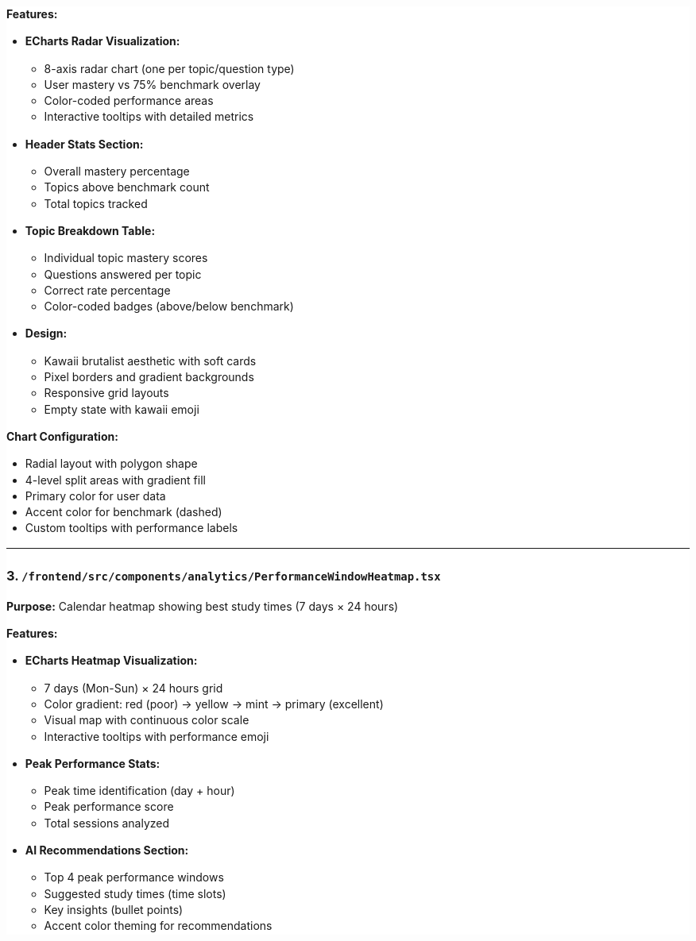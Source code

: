 **Features:**
- **ECharts Radar Visualization:**
  - 8-axis radar chart (one per topic/question type)
  - User mastery vs 75% benchmark overlay
  - Color-coded performance areas
  - Interactive tooltips with detailed metrics

- **Header Stats Section:**
  - Overall mastery percentage
  - Topics above benchmark count
  - Total topics tracked

- **Topic Breakdown Table:**
  - Individual topic mastery scores
  - Questions answered per topic
  - Correct rate percentage
  - Color-coded badges (above/below benchmark)

- **Design:**
  - Kawaii brutalist aesthetic with soft cards
  - Pixel borders and gradient backgrounds
  - Responsive grid layouts
  - Empty state with kawaii emoji

**Chart Configuration:**
- Radial layout with polygon shape
- 4-level split areas with gradient fill
- Primary color for user data
- Accent color for benchmark (dashed)
- Custom tooltips with performance labels

---

### 3. `/frontend/src/components/analytics/PerformanceWindowHeatmap.tsx`
**Purpose:** Calendar heatmap showing best study times (7 days × 24 hours)

**Features:**
- **ECharts Heatmap Visualization:**
  - 7 days (Mon-Sun) × 24 hours grid
  - Color gradient: red (poor) → yellow → mint → primary (excellent)
  - Visual map with continuous color scale
  - Interactive tooltips with performance emoji

- **Peak Performance Stats:**
  - Peak time identification (day + hour)
  - Peak performance score
  - Total sessions analyzed

- **AI Recommendations Section:**
  - Top 4 peak performance windows
  - Suggested study times (time slots)
  - Key insights (bullet points)
  - Accent color theming for recommendations
